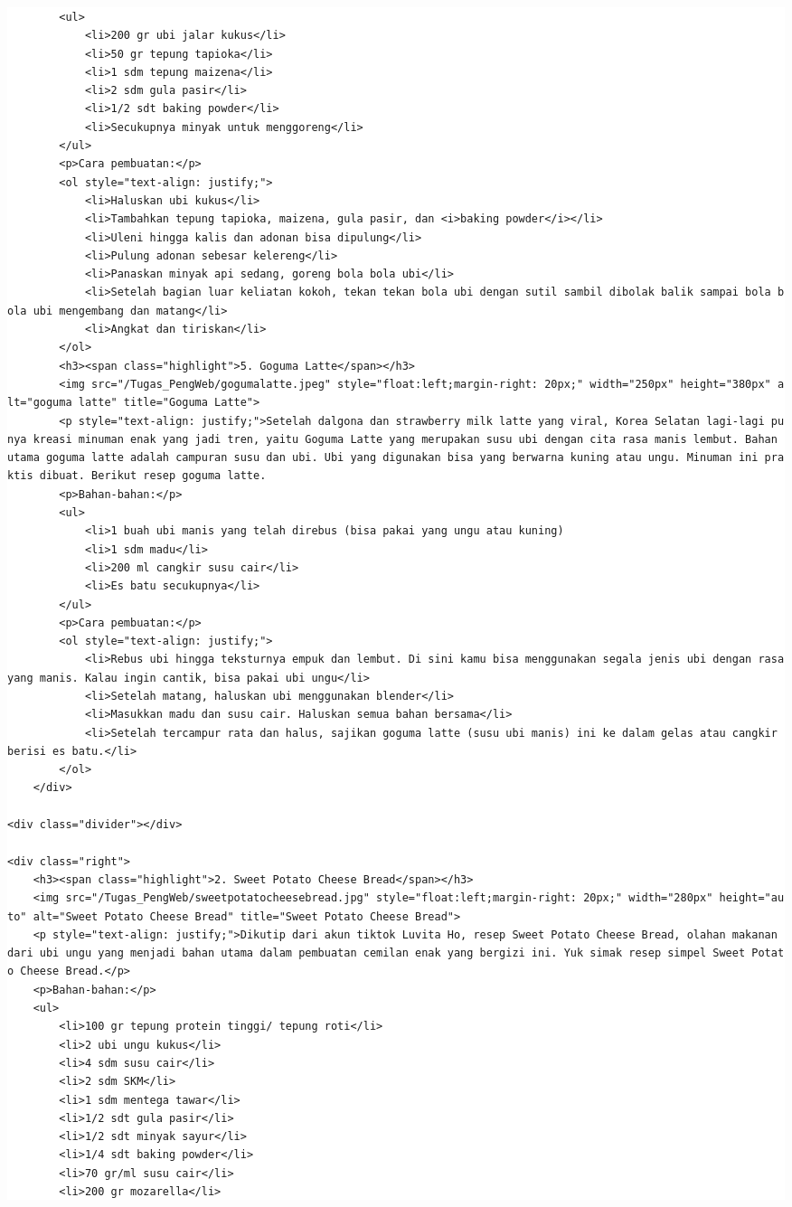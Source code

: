 			<ul>
				<li>200 gr ubi jalar kukus</li>
				<li>50 gr tepung tapioka</li>
				<li>1 sdm tepung maizena</li>
				<li>2 sdm gula pasir</li>
				<li>1/2 sdt baking powder</li>
				<li>Secukupnya minyak untuk menggoreng</li>
			</ul>
			<p>Cara pembuatan:</p>
			<ol style="text-align: justify;">
				<li>Haluskan ubi kukus</li>
				<li>Tambahkan tepung tapioka, maizena, gula pasir, dan <i>baking powder</i></li>
				<li>Uleni hingga kalis dan adonan bisa dipulung</li>
				<li>Pulung adonan sebesar kelereng</li>
				<li>Panaskan minyak api sedang, goreng bola bola ubi</li>
				<li>Setelah bagian luar keliatan kokoh, tekan tekan bola ubi dengan sutil sambil dibolak balik sampai bola bola ubi mengembang dan matang</li>
				<li>Angkat dan tiriskan</li>
			</ol>
			<h3><span class="highlight">5. Goguma Latte</span></h3> 
			<img src="/Tugas_PengWeb/gogumalatte.jpeg" style="float:left;margin-right: 20px;" width="250px" height="380px" alt="goguma latte" title="Goguma Latte">
			<p style="text-align: justify;">Setelah dalgona dan strawberry milk latte yang viral, Korea Selatan lagi-lagi punya kreasi minuman enak yang jadi tren, yaitu Goguma Latte yang merupakan susu ubi dengan cita rasa manis lembut. Bahan utama goguma latte adalah campuran susu dan ubi. Ubi yang digunakan bisa yang berwarna kuning atau ungu. Minuman ini praktis dibuat. Berikut resep goguma latte.
			<p>Bahan-bahan:</p>
			<ul>
				<li>1 buah ubi manis yang telah direbus (bisa pakai yang ungu atau kuning)
				<li>1 sdm madu</li>
				<li>200 ml cangkir susu cair</li>
				<li>Es batu secukupnya</li>
			</ul>
			<p>Cara pembuatan:</p>
			<ol style="text-align: justify;">
				<li>Rebus ubi hingga teksturnya empuk dan lembut. Di sini kamu bisa menggunakan segala jenis ubi dengan rasa yang manis. Kalau ingin cantik, bisa pakai ubi ungu</li>
				<li>Setelah matang, haluskan ubi menggunakan blender</li>
				<li>Masukkan madu dan susu cair. Haluskan semua bahan bersama</li>
				<li>Setelah tercampur rata dan halus, sajikan goguma latte (susu ubi manis) ini ke dalam gelas atau cangkir berisi es batu.</li>
			</ol>
		</div>

	<div class="divider"></div>

	<div class="right">
		<h3><span class="highlight">2. Sweet Potato Cheese Bread</span></h3>
		<img src="/Tugas_PengWeb/sweetpotatocheesebread.jpg" style="float:left;margin-right: 20px;" width="280px" height="auto" alt="Sweet Potato Cheese Bread" title="Sweet Potato Cheese Bread">
		<p style="text-align: justify;">Dikutip dari akun tiktok Luvita Ho, resep Sweet Potato Cheese Bread, olahan makanan dari ubi ungu yang menjadi bahan utama dalam pembuatan cemilan enak yang bergizi ini. Yuk simak resep simpel Sweet Potato Cheese Bread.</p>
		<p>Bahan-bahan:</p>
		<ul>
			<li>100 gr tepung protein tinggi/ tepung roti</li>
			<li>2 ubi ungu kukus</li>
			<li>4 sdm susu cair</li>
			<li>2 sdm SKM</li>
			<li>1 sdm mentega tawar</li>
			<li>1/2 sdt gula pasir</li>
			<li>1/2 sdt minyak sayur</li>
			<li>1/4 sdt baking powder</li>
			<li>70 gr/ml susu cair</li>
			<li>200 gr mozarella</li>